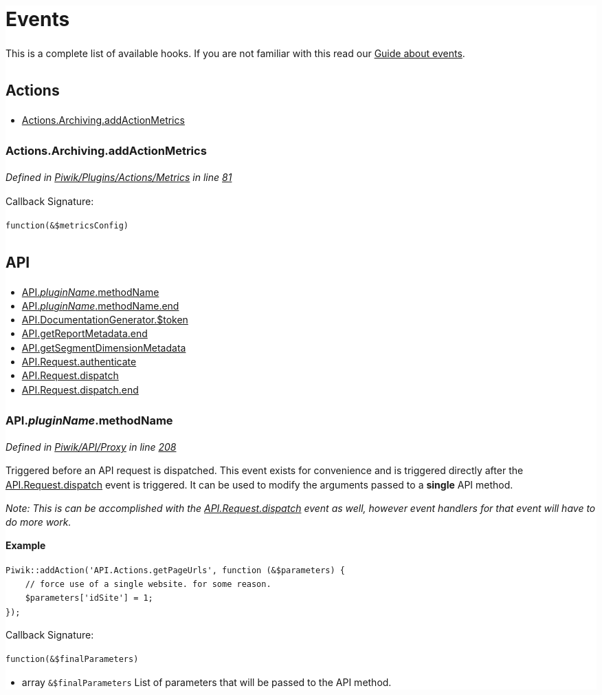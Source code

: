 Events
==========

This is a complete list of available hooks. If you are not familiar with this read our [Guide about events](/guides/events).

## Actions

- [Actions.Archiving.addActionMetrics](#actionsarchivingaddactionmetrics)

### Actions.Archiving.addActionMetrics

*Defined in [Piwik/Plugins/Actions/Metrics](https://github.com/piwik/piwik/blob/2.15.0-b1/plugins/Actions/Metrics.php) in line [81](https://github.com/piwik/piwik/blob/2.15.0-b1/plugins/Actions/Metrics.php#L81)*



Callback Signature:
<pre><code>function(&amp;$metricsConfig)</code></pre>

## API

- [API.$pluginName.$methodName](#apipluginnamemethodname)
- [API.$pluginName.$methodName.end](#apipluginnamemethodnameend)
- [API.DocumentationGenerator.$token](#apidocumentationgeneratortoken)
- [API.getReportMetadata.end](#apigetreportmetadataend)
- [API.getSegmentDimensionMetadata](#apigetsegmentdimensionmetadata)
- [API.Request.authenticate](#apirequestauthenticate)
- [API.Request.dispatch](#apirequestdispatch)
- [API.Request.dispatch.end](#apirequestdispatchend)

### API.$pluginName.$methodName

*Defined in [Piwik/API/Proxy](https://github.com/piwik/piwik/blob/2.15.0-b1/core/API/Proxy.php) in line [208](https://github.com/piwik/piwik/blob/2.15.0-b1/core/API/Proxy.php#L208)*

Triggered before an API request is dispatched. This event exists for convenience and is triggered directly after the [API.Request.dispatch](/api-reference/events#apirequestdispatch)
event is triggered. It can be used to modify the arguments passed to a **single** API method.

_Note: This is can be accomplished with the [API.Request.dispatch](/api-reference/events#apirequestdispatch) event as well, however
event handlers for that event will have to do more work._

**Example**

    Piwik::addAction('API.Actions.getPageUrls', function (&$parameters) {
        // force use of a single website. for some reason.
        $parameters['idSite'] = 1;
    });

Callback Signature:
<pre><code>function(&amp;$finalParameters)</code></pre>

- array `&$finalParameters` List of parameters that will be passed to the API method.
